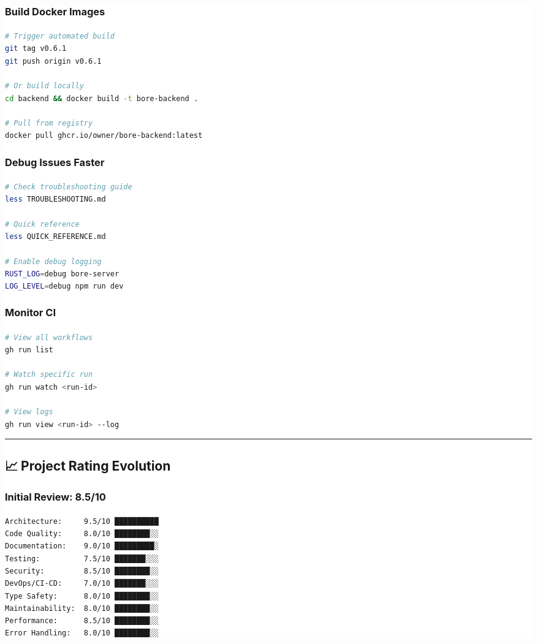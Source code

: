 ### Build Docker Images
```bash
# Trigger automated build
git tag v0.6.1
git push origin v0.6.1

# Or build locally
cd backend && docker build -t bore-backend .

# Pull from registry
docker pull ghcr.io/owner/bore-backend:latest
```

### Debug Issues Faster
```bash
# Check troubleshooting guide
less TROUBLESHOOTING.md

# Quick reference
less QUICK_REFERENCE.md

# Enable debug logging
RUST_LOG=debug bore-server
LOG_LEVEL=debug npm run dev
```

### Monitor CI
```bash
# View all workflows
gh run list

# Watch specific run
gh run watch <run-id>

# View logs
gh run view <run-id> --log
```

---

## 📈 Project Rating Evolution

### Initial Review: 8.5/10
```
Architecture:     9.5/10 ██████████
Code Quality:     8.0/10 ████████░░
Documentation:    9.0/10 █████████░
Testing:          7.5/10 ███████░░░
Security:         8.5/10 ████████░░
DevOps/CI-CD:     7.0/10 ███████░░░
Type Safety:      8.0/10 ████████░░
Maintainability:  8.0/10 ████████░░
Performance:      8.5/10 ████████░░
Error Handling:   8.0/10 ████████░░
```
